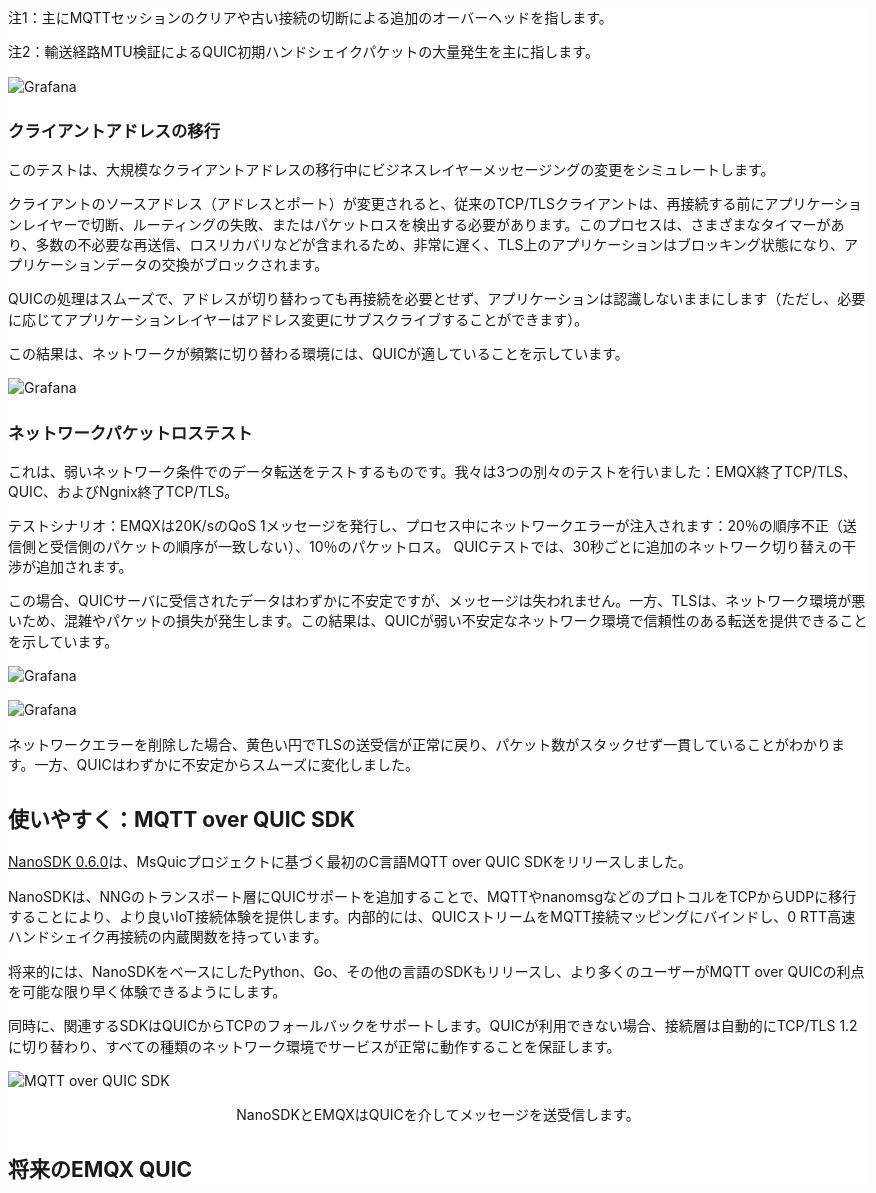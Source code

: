 注1：主にMQTTセッションのクリアや古い接続の切断による追加のオーバーヘッドを指します。

注2：輸送経路MTU検証によるQUIC初期ハンドシェイクパケットの大量発生を主に指します。

![Grafana](https://assets.emqx.com/images/3108ce23fc605d03a2698faf98d1e241.png)


### クライアントアドレスの移行 

このテストは、大規模なクライアントアドレスの移行中にビジネスレイヤーメッセージングの変更をシミュレートします。

クライアントのソースアドレス（アドレスとポート）が変更されると、従来のTCP/TLSクライアントは、再接続する前にアプリケーションレイヤーで切断、ルーティングの失敗、またはパケットロスを検出する必要があります。このプロセスは、さまざまなタイマーがあり、多数の不必要な再送信、ロスリカバリなどが含まれるため、非常に遅く、TLS上のアプリケーションはブロッキング状態になり、アプリケーションデータの交換がブロックされます。

QUICの処理はスムーズで、アドレスが切り替わっても再接続を必要とせず、アプリケーションは認識しないままにします（ただし、必要に応じてアプリケーションレイヤーはアドレス変更にサブスクライブすることができます）。

この結果は、ネットワークが頻繁に切り替わる環境には、QUICが適していることを示しています。

![Grafana](https://assets.emqx.com/images/ea72707f0db3796196d8712292aadd74.png)

### ネットワークパケットロステスト

これは、弱いネットワーク条件でのデータ転送をテストするものです。我々は3つの別々のテストを行いました：EMQX終了TCP/TLS、QUIC、およびNgnix終了TCP/TLS。

テストシナリオ：EMQXは20K/sのQoS 1メッセージを発行し、プロセス中にネットワークエラーが注入されます：20％の順序不正（送信側と受信側のパケットの順序が一致しない）、10％のパケットロス。 QUICテストでは、30秒ごとに追加のネットワーク切り替えの干渉が追加されます。

この場合、QUICサーバに受信されたデータはわずかに不安定ですが、メッセージは失われません。一方、TLSは、ネットワーク環境が悪いため、混雑やパケットの損失が発生します。この結果は、QUICが弱い不安定なネットワーク環境で信頼性のある転送を提供できることを示しています。

![Grafana](https://assets.emqx.com/images/8a64b8e0b7116433c18888821fe2fb6c.png)

![Grafana](https://assets.emqx.com/images/6eb8067fc845ca58c14b844f523ee0bf.png)

ネットワークエラーを削除した場合、黄色い円でTLSの送受信が正常に戻り、パケット数がスタックせず一貫していることがわかります。一方、QUICはわずかに不安定からスムーズに変化しました。

## 使いやすく：MQTT over QUIC SDK

[NanoSDK 0.6.0](https://github.com/emqx/NanoSDK)は、MsQuicプロジェクトに基づく最初のC言語MQTT over QUIC SDKをリリースしました。

NanoSDKは、NNGのトランスポート層にQUICサポートを追加することで、MQTTやnanomsgなどのプロトコルをTCPからUDPに移行することにより、より良いIoT接続体験を提供します。内部的には、QUICストリームをMQTT接続マッピングにバインドし、0 RTT高速ハンドシェイク再接続の内蔵関数を持っています。

将来的には、NanoSDKをベースにしたPython、Go、その他の言語のSDKもリリースし、より多くのユーザーがMQTT over QUICの利点を可能な限り早く体験できるようにします。

同時に、関連するSDKはQUICからTCPのフォールバックをサポートします。QUICが利用できない場合、接続層は自動的にTCP/TLS 1.2に切り替わり、すべての種類のネットワーク環境でサービスが正常に動作することを保証します。


![MQTT over QUIC SDK](https://assets.emqx.com/images/da19ba7b24d557ba10f6ff9a104e6f07.png)

<center>NanoSDKとEMQXはQUICを介してメッセージを送受信します。</center>

## 将来のEMQX QUIC
